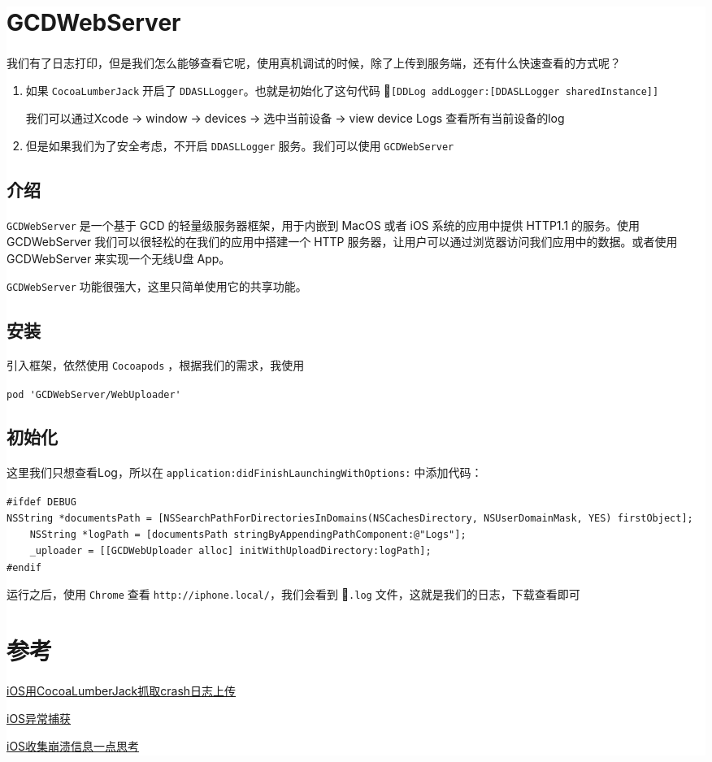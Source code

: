 # GCDWebServer

我们有了日志打印，但是我们怎么能够查看它呢，使用真机调试的时候，除了上传到服务端，还有什么快速查看的方式呢？

1. 如果 `CocoaLumberJack` 开启了 `DDASLLogger`。也就是初始化了这句代码 `[DDLog addLogger:[DDASLLogger sharedInstance]] `

    我们可以通过Xcode -> window -> devices -> 选中当前设备 -> view device Logs 查看所有当前设备的log

1. 但是如果我们为了安全考虑，不开启 `DDASLLogger` 服务。我们可以使用 `GCDWebServer`

## 介绍

`GCDWebServer` 是一个基于 GCD 的轻量级服务器框架，用于内嵌到 MacOS 或者 iOS 系统的应用中提供 HTTP1.1 的服务。使用 GCDWebServer 我们可以很轻松的在我们的应用中搭建一个 HTTP 服务器，让用户可以通过浏览器访问我们应用中的数据。或者使用 GCDWebServer 来实现一个无线U盘 App。

`GCDWebServer` 功能很强大，这里只简单使用它的共享功能。

## 安装

引入框架，依然使用 `Cocoapods` ，根据我们的需求，我使用

``` objc
pod 'GCDWebServer/WebUploader'
```

## 初始化

这里我们只想查看Log，所以在 `application:didFinishLaunchingWithOptions:` 中添加代码：

``` objc
#ifdef DEBUG
NSString *documentsPath = [NSSearchPathForDirectoriesInDomains(NSCachesDirectory, NSUserDomainMask, YES) firstObject];
    NSString *logPath = [documentsPath stringByAppendingPathComponent:@"Logs"];
    _uploader = [[GCDWebUploader alloc] initWithUploadDirectory:logPath];
#endif
```

运行之后，使用 `Chrome` 查看 `http://iphone.local/`，我们会看到 `.log` 文件，这就是我们的日志，下载查看即可

# 参考

 [iOS用CocoaLumberJack抓取crash日志上传](http://www.jianshu.com/p/ea1e6b210b27)

 [iOS异常捕获](http://www.iosxxx.com/blog/2015-08-29-iosyi-chang-bu-huo.html)

 [iOS收集崩溃信息一点思考](https://github.com/enoughpower/iOS_Notes/wiki/iOS%E6%94%B6%E9%9B%86%E5%B4%A9%E6%BA%83%E4%BF%A1%E6%81%AF%E4%B8%80%E7%82%B9%E6%80%9D%E8%80%83)